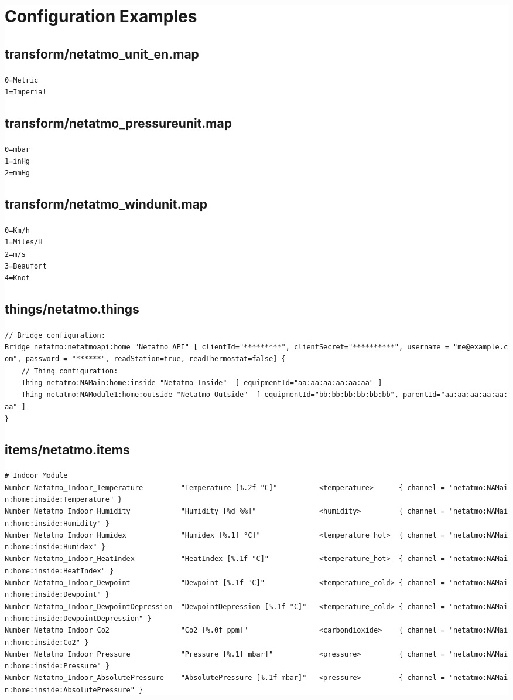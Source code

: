 # Configuration Examples

## transform/netatmo_unit_en.map

```
0=Metric
1=Imperial
```

## transform/netatmo_pressureunit.map

```
0=mbar
1=inHg
2=mmHg
```

## transform/netatmo_windunit.map

```
0=Km/h
1=Miles/H
2=m/s
3=Beaufort
4=Knot
```

## things/netatmo.things

```
// Bridge configuration:
Bridge netatmo:netatmoapi:home "Netatmo API" [ clientId="*********", clientSecret="**********", username = "me@example.com", password = "******", readStation=true, readThermostat=false] {
    // Thing configuration:
    Thing netatmo:NAMain:home:inside "Netatmo Inside"  [ equipmentId="aa:aa:aa:aa:aa:aa" ]
    Thing netatmo:NAModule1:home:outside "Netatmo Outside"  [ equipmentId="bb:bb:bb:bb:bb:bb", parentId="aa:aa:aa:aa:aa:aa" ]
}
```

## items/netatmo.items

```
# Indoor Module
Number Netatmo_Indoor_Temperature         "Temperature [%.2f °C]"          <temperature>      { channel = "netatmo:NAMain:home:inside:Temperature" }
Number Netatmo_Indoor_Humidity            "Humidity [%d %%]"               <humidity>         { channel = "netatmo:NAMain:home:inside:Humidity" }
Number Netatmo_Indoor_Humidex             "Humidex [%.1f °C]"              <temperature_hot>  { channel = "netatmo:NAMain:home:inside:Humidex" }
Number Netatmo_Indoor_HeatIndex           "HeatIndex [%.1f °C]"            <temperature_hot>  { channel = "netatmo:NAMain:home:inside:HeatIndex" }
Number Netatmo_Indoor_Dewpoint            "Dewpoint [%.1f °C]"             <temperature_cold> { channel = "netatmo:NAMain:home:inside:Dewpoint" }
Number Netatmo_Indoor_DewpointDepression  "DewpointDepression [%.1f °C]"   <temperature_cold> { channel = "netatmo:NAMain:home:inside:DewpointDepression" }
Number Netatmo_Indoor_Co2                 "Co2 [%.0f ppm]"                 <carbondioxide>    { channel = "netatmo:NAMain:home:inside:Co2" }
Number Netatmo_Indoor_Pressure            "Pressure [%.1f mbar]"           <pressure>         { channel = "netatmo:NAMain:home:inside:Pressure" }
Number Netatmo_Indoor_AbsolutePressure    "AbsolutePressure [%.1f mbar]"   <pressure>         { channel = "netatmo:NAMain:home:inside:AbsolutePressure" }
```